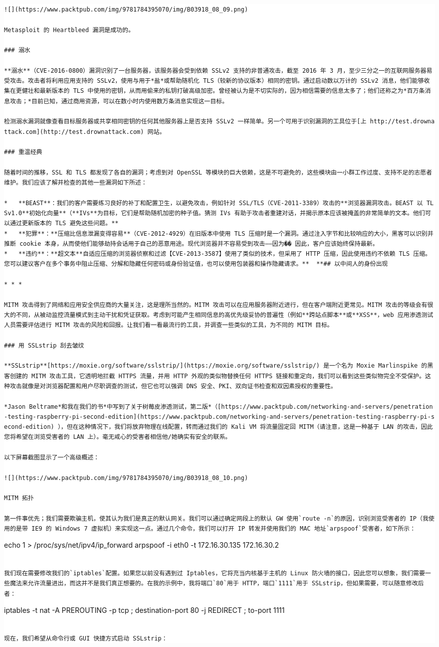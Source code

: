 ```
![](https://www.packtpub.com/img/9781784395070/img/B03918_08_09.png)

Metasploit 的 Heartbleed 漏洞是成功的。

### 溺水

**溺水**（CVE-2016-0800）漏洞识别了一台服务器，该服务器会受到依赖 SSLv2 支持的非普通攻击，截至 2016 年 3 月，至少三分之一的互联网服务器易受攻击。攻击者将利用应用支持的 SSLv2，使用与用于*盐*或帮助随机化 TLS（较新的协议版本）相同的密钥。通过启动数以万计的 SSLv2 消息，他们能够收集在更健壮和最新版本的 TLS 中使用的密钥，从而用偷来的私钥打破高级加密。曾经被认为是不切实际的，因为相信需要的信息太多了；他们还称之为*百万条消息攻击；*目前已知，通过商用资源，可以在数小时内使用数万条消息实现这一目标。

检测溺水漏洞就像查看目标服务器或共享相同密钥的任何其他服务器上是否支持 SSLv2 一样简单。另一个可用于识别漏洞的工具位于[上 http://test.drownattack.com](http://test.drownattack.com) 网站。

### 重温经典

随着时间的推移，SSL 和 TLS 都发现了各自的漏洞；考虑到对 OpenSSL 等模块的巨大依赖，这是不可避免的，这些模块由一小群工作过度、支持不足的志愿者维护。我们应该了解并检查的其他一些漏洞如下所述：

*   **BEAST**：我们的客户需要练习良好的补丁和配置卫生，以避免攻击，例如针对 SSL/TLS（CVE-2011-3389）攻击的**浏览器漏洞攻击。BEAST 以 TLSv1.0**初始化向量**（**IVs**为目标，它们是帮助随机加密的种子值。猜测 IVs 有助于攻击者重建对话，并揭示原本应该被掩盖的非常简单的文本。他们可以通过更新版本的 TLS 避免这些问题。**
*   **犯罪**：**压缩比信息泄漏变得容易**（CVE-2012-4929）在旧版本中使用 TLS 压缩时是一个漏洞。通过注入字节和比较响应的大小，黑客可以识别并推断 cookie 本身，从而使他们能够劫持会话用于自己的恶意用途。现代浏览器并不容易受到攻击——因为�� 因此，客户应该始终保持最新。
*   **违约**：**超文本**自适应压缩的浏览器侦察和过滤【CVE-2013-3587】使用了类似的技术，但采用了 HTTP 压缩，因此使用违约不依赖 TLS 压缩。您可以建议客户在多个事务中阻止压缩、分解和隐藏任何密码或身份验证值，也可以使用包装器和操作隐藏请求。**  **## 以中间人的身份出现

* * *

MITM 攻击得到了网络和应用安全供应商的大量关注，这是理所当然的。MITM 攻击可以在应用服务器附近进行，但在客户端附近更常见。MITM 攻击的等级会有很大的不同，从被动监控流量模式到主动干扰和凭证获取。考虑到可能产生相同信息的高优先级妥协的普遍性（例如**跨站点脚本**或**XSS**，web 应用渗透测试人员需要评估进行 MITM 攻击的风险和回报。让我们看一看最流行的工具，并调查一些类似的工具，为不同的 MITM 目标。

### 用 SSLstrip 刮去皱纹

**SSLstrip**[https://moxie.org/software/sslstrip/](https://moxie.org/software/sslstrip/) 是一个名为 Moxie Marlinspike 的黑客创建的 MITM 攻击工具，它透明地拦截 HTTPS 流量，并用 HTTP 外观的类似物替换任何 HTTPS 链接和重定向，我们可以看到这些类似物完全不受保护。这种攻击就像是对浏览器配置和用户尽职调查的测试，但它也可以强调 DNS 安全、PKI、双向证书检查和双因素授权的重要性。

*Jason Beltrame*和我在我们的书*中写到了关于树莓皮渗透测试，第二版*（[https://www.packtpub.com/networking-and-servers/penetration-testing-raspberry-pi-second-edition](https://www.packtpub.com/networking-and-servers/penetration-testing-raspberry-pi-second-edition) ），但在这种情况下，我们将放弃物理在线配置，转而通过我们的 Kali VM 将流量固定回 MITM（请注意，这是一种基于 LAN 的攻击，因此您将希望在浏览受害者的 LAN 上）。毫无戒心的受害者相信他/她确实有安全的联系。

以下屏幕截图显示了一个高级概述：

![](https://www.packtpub.com/img/9781784395070/img/B03918_08_10.png)

MITM 拓扑

第一件事优先；我们需要欺骗主机，使其认为我们是真正的默认网关。我们可以通过确定网段上的默认 GW 使用`route -n`的原因，识别浏览受害者的 IP（我使用的是带 IE9 的 Windows 7 虚拟机）来实现这一点。通过几个命令，我们可以打开 IP 转发并使用我们的 MAC 地址`arpspoof`受害者，如下所示：

```
echo 1 > /proc/sys/net/ipv4/ip_forward
arpspoof -i eth0 -t 172.16.30.135 172.16.30.2 
```

我们现在需要修改我们的`iptables`配置。如果您以前没有遇到过 Iptables，它将充当内核基于主机的 Linux 防火墙的接口，因此您可以想象，我们需要一些魔法来允许流量进出，而这并不是我们真正想要的。在我的示例中，我将端口`80`用于 HTTP，端口`1111`用于 SSLstrip，但如果需要，可以随意修改后者：

```
iptables -t nat -A PREROUTING -p tcp ; destination-port 80 -j REDIRECT ; to-port 1111 
```

现在，我们希望从命令行或 GUI 快捷方式启动 SSLstrip：
```